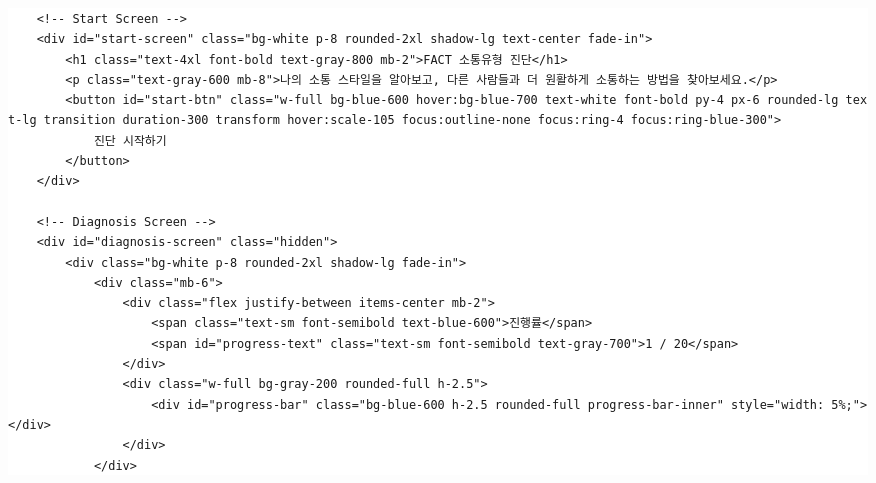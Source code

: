 <!DOCTYPE html>
<html lang="ko">
<head>
    <meta charset="UTF-8">
    <meta name="viewport" content="width=device-width, initial-scale=1.0">
    <title>FACT 소통유형 진단</title>
    <script src="https://cdn.tailwindcss.com"></script>
    <link rel="stylesheet" href="https://fonts.googleapis.com/css2?family=Noto+Sans+KR:wght@400;700&display=swap">
    <style>
        body {
            font-family: 'Noto Sans KR', sans-serif;
        }
        /* Custom styles for animations and layout */
        .fade-in {
            animation: fadeIn 0.5s ease-in-out;
        }
        @keyframes fadeIn {
            from { opacity: 0; transform: translateY(10px); }
            to { opacity: 1; transform: translateY(0); }
        }
        .progress-bar-inner {
            transition: width 0.3s ease-in-out;
        }
        .result-chart-dot {
            transition: all 0.8s cubic-bezier(0.25, 0.1, 0.25, 1);
        }
    </style>
</head>
<body class="bg-gray-100 min-h-screen flex items-center justify-center p-4">
    <div id="app" class="w-full max-w-2xl mx-auto">

        <!-- Start Screen -->
        <div id="start-screen" class="bg-white p-8 rounded-2xl shadow-lg text-center fade-in">
            <h1 class="text-4xl font-bold text-gray-800 mb-2">FACT 소통유형 진단</h1>
            <p class="text-gray-600 mb-8">나의 소통 스타일을 알아보고, 다른 사람들과 더 원활하게 소통하는 방법을 찾아보세요.</p>
            <button id="start-btn" class="w-full bg-blue-600 hover:bg-blue-700 text-white font-bold py-4 px-6 rounded-lg text-lg transition duration-300 transform hover:scale-105 focus:outline-none focus:ring-4 focus:ring-blue-300">
                진단 시작하기
            </button>
        </div>

        <!-- Diagnosis Screen -->
        <div id="diagnosis-screen" class="hidden">
            <div class="bg-white p-8 rounded-2xl shadow-lg fade-in">
                <div class="mb-6">
                    <div class="flex justify-between items-center mb-2">
                        <span class="text-sm font-semibold text-blue-600">진행률</span>
                        <span id="progress-text" class="text-sm font-semibold text-gray-700">1 / 20</span>
                    </div>
                    <div class="w-full bg-gray-200 rounded-full h-2.5">
                        <div id="progress-bar" class="bg-blue-600 h-2.5 rounded-full progress-bar-inner" style="width: 5%;"></div>
                    </div>
                </div>
                